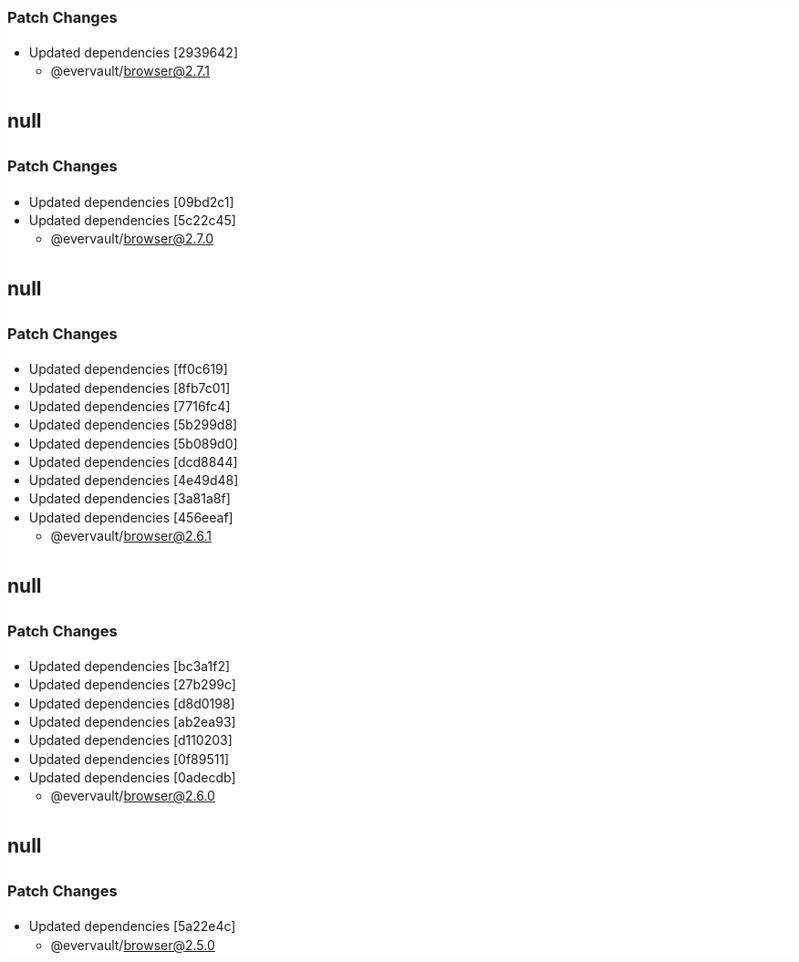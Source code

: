 ### Patch Changes

- Updated dependencies [2939642]
  - @evervault/browser@2.7.1

## null

### Patch Changes

- Updated dependencies [09bd2c1]
- Updated dependencies [5c22c45]
  - @evervault/browser@2.7.0

## null

### Patch Changes

- Updated dependencies [ff0c619]
- Updated dependencies [8fb7c01]
- Updated dependencies [7716fc4]
- Updated dependencies [5b299d8]
- Updated dependencies [5b089d0]
- Updated dependencies [dcd8844]
- Updated dependencies [4e49d48]
- Updated dependencies [3a81a8f]
- Updated dependencies [456eeaf]
  - @evervault/browser@2.6.1

## null

### Patch Changes

- Updated dependencies [bc3a1f2]
- Updated dependencies [27b299c]
- Updated dependencies [d8d0198]
- Updated dependencies [ab2ea93]
- Updated dependencies [d110203]
- Updated dependencies [0f89511]
- Updated dependencies [0adecdb]
  - @evervault/browser@2.6.0

## null

### Patch Changes

- Updated dependencies [5a22e4c]
  - @evervault/browser@2.5.0
